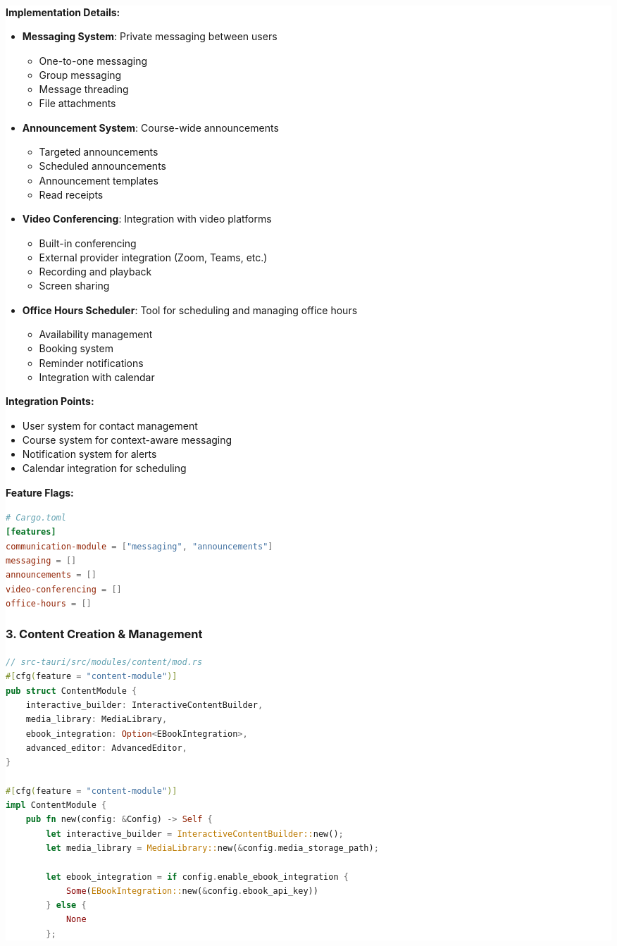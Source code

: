 **Implementation Details:**

- **Messaging System**: Private messaging between users
  - One-to-one messaging
  - Group messaging
  - Message threading
  - File attachments

- **Announcement System**: Course-wide announcements
  - Targeted announcements
  - Scheduled announcements
  - Announcement templates
  - Read receipts

- **Video Conferencing**: Integration with video platforms
  - Built-in conferencing
  - External provider integration (Zoom, Teams, etc.)
  - Recording and playback
  - Screen sharing

- **Office Hours Scheduler**: Tool for scheduling and managing office hours
  - Availability management
  - Booking system
  - Reminder notifications
  - Integration with calendar

**Integration Points:**

- User system for contact management
- Course system for context-aware messaging
- Notification system for alerts
- Calendar integration for scheduling

**Feature Flags:**

```toml
# Cargo.toml
[features]
communication-module = ["messaging", "announcements"]
messaging = []
announcements = []
video-conferencing = []
office-hours = []
```

### 3. Content Creation & Management

```rust
// src-tauri/src/modules/content/mod.rs
#[cfg(feature = "content-module")]
pub struct ContentModule {
    interactive_builder: InteractiveContentBuilder,
    media_library: MediaLibrary,
    ebook_integration: Option<EBookIntegration>,
    advanced_editor: AdvancedEditor,
}

#[cfg(feature = "content-module")]
impl ContentModule {
    pub fn new(config: &Config) -> Self {
        let interactive_builder = InteractiveContentBuilder::new();
        let media_library = MediaLibrary::new(&config.media_storage_path);

        let ebook_integration = if config.enable_ebook_integration {
            Some(EBookIntegration::new(&config.ebook_api_key))
        } else {
            None
        };
```